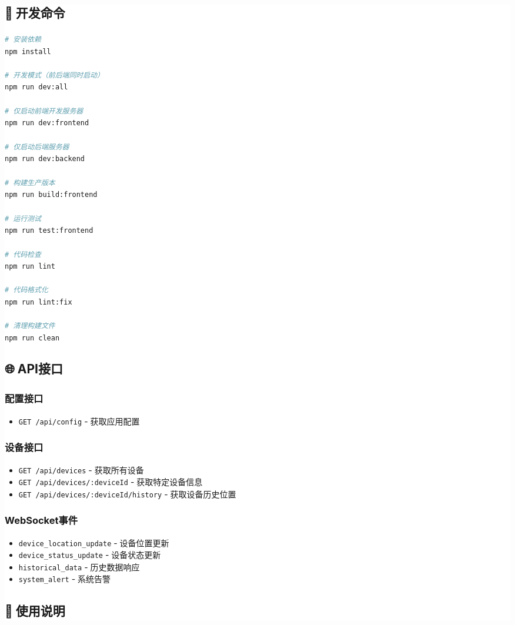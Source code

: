## 🔧 开发命令

```bash
# 安装依赖
npm install

# 开发模式（前后端同时启动）
npm run dev:all

# 仅启动前端开发服务器
npm run dev:frontend

# 仅启动后端服务器
npm run dev:backend

# 构建生产版本
npm run build:frontend

# 运行测试
npm run test:frontend

# 代码检查
npm run lint

# 代码格式化
npm run lint:fix

# 清理构建文件
npm run clean
```

## 🌐 API接口

### 配置接口
- `GET /api/config` - 获取应用配置

### 设备接口
- `GET /api/devices` - 获取所有设备
- `GET /api/devices/:deviceId` - 获取特定设备信息
- `GET /api/devices/:deviceId/history` - 获取设备历史位置

### WebSocket事件
- `device_location_update` - 设备位置更新
- `device_status_update` - 设备状态更新
- `historical_data` - 历史数据响应
- `system_alert` - 系统告警

## 📱 使用说明
